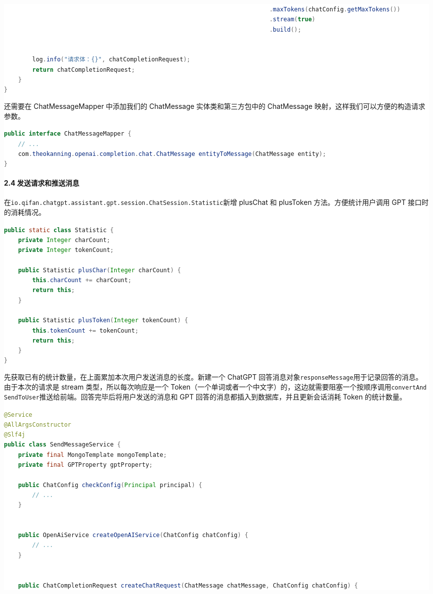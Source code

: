 ```java
                                                                           .maxTokens(chatConfig.getMaxTokens())
                                                                           .stream(true)
                                                                           .build();


        log.info("请求体：{}", chatCompletionRequest);
        return chatCompletionRequest;
    }
}
```

还需要在 ChatMessageMapper 中添加我们的 ChatMessage 实体类和第三方包中的 ChatMessage 映射，这样我们可以方便的构造请求参数。

```java
public interface ChatMessageMapper {
    // ...
    com.theokanning.openai.completion.chat.ChatMessage entityToMessage(ChatMessage entity);
}
```

#### 2.4 发送请求和推送消息

在`io.qifan.chatgpt.assistant.gpt.session.ChatSession.Statistic`新增 plusChat 和 plusToken 方法。方便统计用户调用 GPT 接口时的消耗情况。

```java
public static class Statistic {
    private Integer charCount;
    private Integer tokenCount;

    public Statistic plusChar(Integer charCount) {
        this.charCount += charCount;
        return this;
    }

    public Statistic plusToken(Integer tokenCount) {
        this.tokenCount += tokenCount;
        return this;
    }
}
```

先获取已有的统计数量，在上面累加本次用户发送消息的长度。新建一个 ChatGPT 回答消息对象`responseMessage`用于记录回答的消息。由于本次的请求是 stream 类型，所以每次响应是一个 Token（一个单词或者一个中文字）的，这边就需要阻塞一个按顺序调用`convertAndSendToUser`推送给前端。回答完毕后将用户发送的消息和 GPT 回答的消息都插入到数据库，并且更新会话消耗 Token 的统计数量。

```java
@Service
@AllArgsConstructor
@Slf4j
public class SendMessageService {
    private final MongoTemplate mongoTemplate;
    private final GPTProperty gptProperty;

    public ChatConfig checkConfig(Principal principal) {
        // ...
    }


    public OpenAiService createOpenAIService(ChatConfig chatConfig) {
        // ...
    }


    public ChatCompletionRequest createChatRequest(ChatMessage chatMessage, ChatConfig chatConfig) {
```
